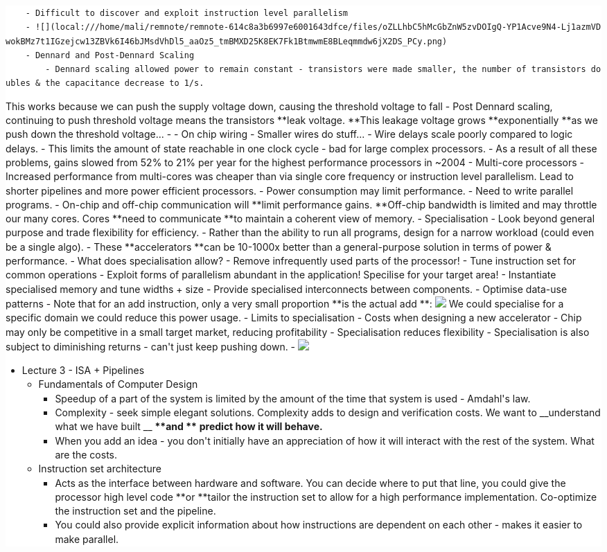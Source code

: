         - Difficult to discover and exploit instruction level parallelism 
        - ![](local:///home/mali/remnote/remnote-614c8a3b6997e6001643dfce/files/oZLLhbC5hMcGbZnW5zvDOIgQ-YP1Acve9N4-Lj1azmVDwokBMz7t1IGzejcw13ZBVk6I46bJMsdVhDl5_aaOz5_tmBMXD25K8EK7Fk1BtmwmE8BLeqmmdw6jX2DS_PCy.png) 
        - Dennard and Post-Dennard Scaling
            - Dennard scaling allowed power to remain constant - transistors were made smaller, the number of transistors doubles & the capacitance decrease to 1/s.
This works because we can push the supply voltage down, causing the threshold voltage to fall 
            - Post Dennard scaling, continuing to push threshold voltage means the transistors **leak voltage. **This leakage voltage grows **exponentially **as we push down the threshold voltage... 
            - 
        - On chip wiring
            - Smaller wires do stuff...
            - Wire delays scale poorly compared to logic delays.
            - This limits the amount of state reachable in one clock cycle - bad for large complex processors.
        - As a result of all these problems, gains slowed from 52% to 21% per year for the highest performance processors in ~2004
    - Multi-core processors
        - Increased performance from multi-cores was cheaper than via single core frequency or instruction level parallelism. Lead to shorter pipelines and more power efficient processors.
        - Power consumption may limit performance.
        - Need to write parallel programs.
        - On-chip and off-chip communication will **limit performance gains. **Off-chip bandwidth is limited and may throttle our many cores. 
Cores **need to communicate **to maintain a coherent view of memory.
    - Specialisation
        - Look beyond general purpose and trade flexibility for efficiency.
        - Rather than the ability to run all programs, design for a narrow workload (could even be a single algo).
        - These **accelerators **can be 10-1000x better than a general-purpose solution in terms of power & performance. 
        - What does specialisation allow?
            - Remove infrequently used parts of the processor!
            - Tune instruction set for common operations
            - Exploit forms of parallelism abundant in the application! Specilise for your target area!
            - Instantiate specialised memory and tune widths + size
            - Provide specialised interconnects between components.
            - Optimise data-use patterns
        - Note that for an add instruction, only a very small proportion **is the actual add **:
![](local:///home/mali/remnote/remnote-614c8a3b6997e6001643dfce/files/kcGtrhz3NxkJoQPWq58DNVu8DkoLfwcdJdwMgpgt5jdLopYLGkxAPhPanprPg6fopFZeMoi5AHBcBlQi_eOjiDCrNyO7O3DFhbTHM2RcAju_aeFkkXfIqvqnmAl2SYwH.png) 
We could specialise for a specific domain we could reduce this power usage.
        - Limits to specialisation
            - Costs when designing a new accelerator
            - Chip may only be competitive in a small target market, reducing profitability
            - Specialisation reduces flexibility
            - Specialisation is also subject to diminishing returns - can't just keep pushing down.
        - ![](local:///home/mali/remnote/remnote-614c8a3b6997e6001643dfce/files/JlU_AJXZMjFJHLFgR1C9ZxU_6MWR7fmyLFwReSz1mvj0Jr7LzZqucepLao7cgf0YCC9-si3hyhoQvXPNXcT5ib-mP0xDc9DjsAwE4eVfgTcg4weCx35o_OgK7uTzg51a.png) 
- Lecture 3  - ISA + Pipelines
    - Fundamentals of Computer Design
        - Speedup of a part of the system is limited by the amount of the time that system is used - Amdahl's law.
        - Complexity - seek simple elegant solutions. Complexity adds to design and verification costs.
We want to  __understand what we have built __  __**and **__  __predict how it will behave.__  
        - When you add an idea - you don't initially have an appreciation of how it will interact with the rest of the system. What are the costs.
    - Instruction set architecture
        - Acts as the interface between hardware and software. You can decide where to put that line, you could give the processor high level code **or **tailor the instruction set to allow for a high performance implementation. Co-optimize the instruction set and the pipeline. 
        - You could also provide explicit information about how instructions are dependent on each other - makes it easier to make parallel.